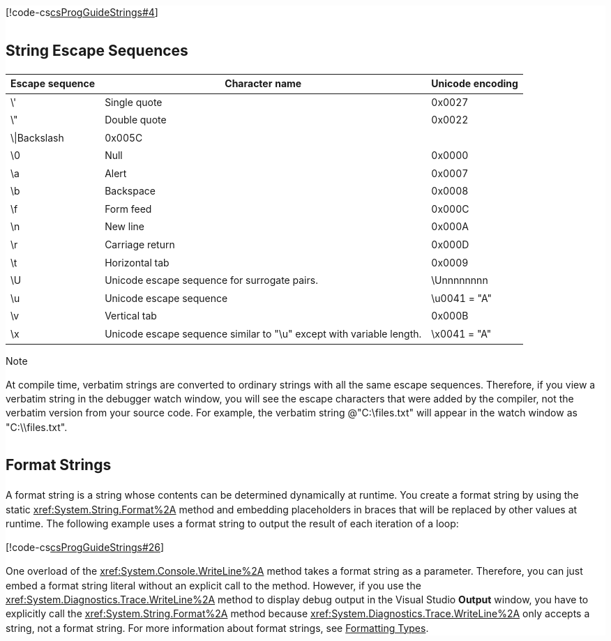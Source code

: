  [!code-cs[csProgGuideStrings#4](../../../csharp/programming-guide/strings/codesnippet/CSharp/index_5.cs)]  
  
## String Escape Sequences  
  
|Escape sequence|Character name|Unicode encoding|  
|---------------------|--------------------|----------------------|  
|\\'|Single quote|0x0027|  
|\\"|Double quote|0x0022|  
|\\\|Backslash|0x005C|  
|\0|Null|0x0000|  
|\a|Alert|0x0007|  
|\b|Backspace|0x0008|  
|\f|Form feed|0x000C|  
|\n|New line|0x000A|  
|\r|Carriage return|0x000D|  
|\t|Horizontal tab|0x0009|  
|\U|Unicode escape sequence for surrogate pairs.|\Unnnnnnnn|  
|\u|Unicode escape sequence|\u0041 = "A"|  
|\v|Vertical tab|0x000B|  
|\x|Unicode escape sequence similar to "\u" except with variable length.|\x0041 = "A"|  
  
> [!NOTE]
>  At compile time, verbatim strings are converted to ordinary strings with all the same escape sequences. Therefore, if you view a verbatim string in the debugger watch window, you will see the escape characters that were added by the compiler, not the verbatim version from your source code. For example, the verbatim string @"C:\files.txt" will appear in the watch window as "C:\\\files.txt".  
  
## Format Strings  
 A format string is a string whose contents can be determined dynamically at runtime. You create a format string by using the static <xref:System.String.Format%2A> method and embedding placeholders in braces that will be replaced by other values at runtime. The following example uses a format string to output the result of each iteration of a loop:  
  
 [!code-cs[csProgGuideStrings#26](../../../csharp/programming-guide/strings/codesnippet/CSharp/index_6.cs)]  
  
 One overload of the <xref:System.Console.WriteLine%2A> method takes a format string as a parameter. Therefore, you can just embed a format string literal without an explicit call to the method. However, if you use the <xref:System.Diagnostics.Trace.WriteLine%2A> method to display debug output in the Visual Studio **Output** window, you have to explicitly call the <xref:System.String.Format%2A> method because <xref:System.Diagnostics.Trace.WriteLine%2A> only accepts a string, not a format string. For more information about format strings, see [Formatting Types](../Topic/Formatting%20Types%20in%20the%20.NET%20Framework.md).  
  